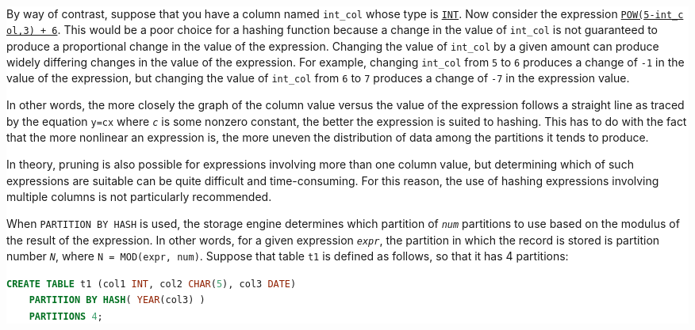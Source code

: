 
By way of contrast, suppose that you have a column named
`int_col` whose type is
[`INT`](https://dev.mysql.com/doc/refman/8.0/en/integer-types.html "13.1.2 Integer Types (Exact Value) - INTEGER, INT, SMALLINT, TINYINT, MEDIUMINT, BIGINT"). Now consider the expression
[`POW(5-int_col,3) + 6`](https://dev.mysql.com/doc/refman/8.0/en/mathematical-functions.html#function_pow). This would
be a poor choice for a hashing function because a change in the
value of `int_col` is not guaranteed to produce
a proportional change in the value of the expression. Changing
the value of `int_col` by a given amount can
produce widely differing changes in the value of the expression.
For example, changing `int_col` from
`5` to `6` produces a change
of `-1` in the value of the expression, but
changing the value of `int_col` from
`6` to `7` produces a change
of `-7` in the expression value.


In other words, the more closely the graph of the column value
versus the value of the expression follows a straight line as
traced by the equation
`y=cx` where
_`c`_ is some nonzero constant, the
better the expression is suited to hashing. This has to do with
the fact that the more nonlinear an expression is, the more
uneven the distribution of data among the partitions it tends to
produce.


In theory, pruning is also possible for expressions involving
more than one column value, but determining which of such
expressions are suitable can be quite difficult and
time-consuming. For this reason, the use of hashing expressions
involving multiple columns is not particularly recommended.


When `PARTITION BY HASH` is used, the storage
engine determines which partition of
_`num`_ partitions to use based on the
modulus of the result of the expression. In other words, for a
given expression _`expr`_, the partition
in which the record is stored is partition number
_`N`_, where
`N =
        MOD(expr,
        num)`. Suppose that table
`t1` is defined as follows, so that it has 4
partitions:


```sql
CREATE TABLE t1 (col1 INT, col2 CHAR(5), col3 DATE)
    PARTITION BY HASH( YEAR(col3) )
    PARTITIONS 4;
```
